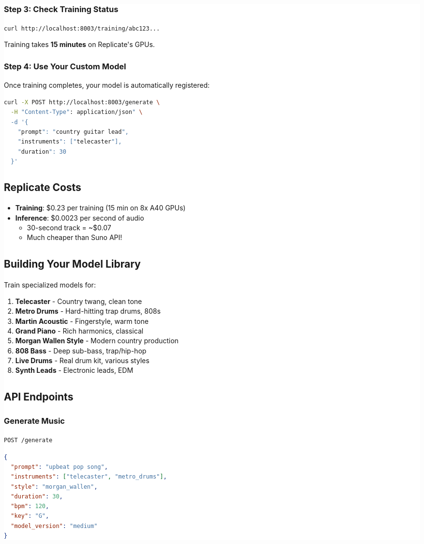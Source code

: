 ### Step 3: Check Training Status

```bash
curl http://localhost:8003/training/abc123...
```

Training takes **15 minutes** on Replicate's GPUs.

### Step 4: Use Your Custom Model

Once training completes, your model is automatically registered:

```bash
curl -X POST http://localhost:8003/generate \
  -H "Content-Type": application/json" \
  -d '{
    "prompt": "country guitar lead",
    "instruments": ["telecaster"],
    "duration": 30
  }'
```

## Replicate Costs

- **Training**: $0.23 per training (15 min on 8x A40 GPUs)
- **Inference**: $0.0023 per second of audio
  - 30-second track = ~$0.07
  - Much cheaper than Suno API!

## Building Your Model Library

Train specialized models for:

1. **Telecaster** - Country twang, clean tone
2. **Metro Drums** - Hard-hitting trap drums, 808s
3. **Martin Acoustic** - Fingerstyle, warm tone
4. **Grand Piano** - Rich harmonics, classical
5. **Morgan Wallen Style** - Modern country production
6. **808 Bass** - Deep sub-bass, trap/hip-hop
7. **Live Drums** - Real drum kit, various styles
8. **Synth Leads** - Electronic leads, EDM

## API Endpoints

### Generate Music
`POST /generate`
```json
{
  "prompt": "upbeat pop song",
  "instruments": ["telecaster", "metro_drums"],
  "style": "morgan_wallen",
  "duration": 30,
  "bpm": 120,
  "key": "G",
  "model_version": "medium"
}
```
